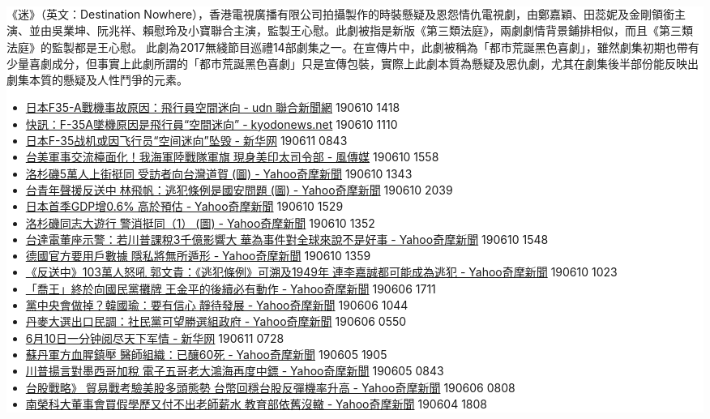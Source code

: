 《迷》（英文：Destination Nowhere），香港電視廣播有限公司拍攝製作的時裝懸疑及恩怨情仇電視劇，由鄭嘉穎、田蕊妮及金剛領銜主演、並由吳業坤、阮兆祥、賴慰玲及小寶聯合主演，監製王心慰。此劇被指是新版《第三類法庭》，兩劇劇情背景鋪排相似，而且《第三類法庭》的監製都是王心慰。
此劇為2017無綫節目巡禮14部劇集之一。在宣傳片中，此劇被稱為「都市荒誕黑色喜劇」，雖然劇集初期也帶有少量喜劇成分，但事實上此劇所謂的「都市荒誕黑色喜劇」只是宣傳包裝，實際上此劇本質為懸疑及恩仇劇，尤其在劇集後半部份能反映出劇集本質的懸疑及人性鬥爭的元素。
- [日本F35-A戰機事故原因：飛行員空間迷向 - udn 聯合新聞網](https://udn.com/news/story/6809/3862940 "日本F35-A戰機事故原因：飛行員空間迷向 - udn 聯合新聞網") 190610 1418
- [快訊：F-35A墜機原因是飛行員“空間迷向” - kyodonews.net](https://tchina.kyodonews.net/news/2019/06/8376a0979413-f-35a.html "快訊：F-35A墜機原因是飛行員“空間迷向” - kyodonews.net") 190610 1110
- [日本F-35战机或因飞行员“空间迷向”坠毁 - 新华网](http://www.xinhuanet.com/world/2019-06/11/c_1210155334.htm "日本F-35战机或因飞行员“空间迷向”坠毁 - 新华网") 190611 0843
- [台美軍事交流檯面化！我海軍陸戰隊軍旗 現身美印太司令部 - 風傳媒](https://www.storm.mg/article/1372640 "台美軍事交流檯面化！我海軍陸戰隊軍旗 現身美印太司令部 - 風傳媒") 190610 1558
- [洛杉磯5萬人上街挺同 受訪者向台灣道賀 (圖) - Yahoo奇摩新聞](https://tw.news.yahoo.com/%E6%B4%9B%E6%9D%89%E7%A3%AF5%E8%90%AC%E4%BA%BA%E4%B8%8A%E8%A1%97%E6%8C%BA%E5%90%8C-%E5%8F%97%E8%A8%AA%E8%80%85%E5%90%91%E5%8F%B0%E7%81%A3%E9%81%93%E8%B3%80-%E5%9C%96-054350979.html "洛杉磯5萬人上街挺同 受訪者向台灣道賀 (圖) - Yahoo奇摩新聞") 190610 1343
- [台青年聲援反送中 林飛帆：逃犯條例是國安問題 (圖) - Yahoo奇摩新聞](https://tw.news.yahoo.com/%E5%8F%B0%E9%9D%92%E5%B9%B4%E8%81%B2%E6%8F%B4%E5%8F%8D%E9%80%81%E4%B8%AD-%E6%9E%97%E9%A3%9B%E5%B8%86-%E9%80%83%E7%8A%AF%E6%A2%9D%E4%BE%8B%E6%98%AF%E5%9C%8B%E5%AE%89%E5%95%8F%E9%A1%8C-%E5%9C%96-123911346.html "台青年聲援反送中 林飛帆：逃犯條例是國安問題 (圖) - Yahoo奇摩新聞") 190610 2039
- [日本首季GDP增0.6% 高於預估 - Yahoo奇摩新聞](https://tw.news.yahoo.com/%E6%97%A5%E6%9C%AC%E9%A6%96%E5%AD%A3gdp%E5%A2%9E0-6-%E9%AB%98%E6%96%BC%E9%A0%90%E4%BC%B0-072933704.html "日本首季GDP增0.6% 高於預估 - Yahoo奇摩新聞") 190610 1529
- [洛杉磯同志大遊行 警消挺同（1） (圖) - Yahoo奇摩新聞](https://tw.news.yahoo.com/%E6%B4%9B%E6%9D%89%E7%A3%AF%E5%90%8C%E5%BF%97%E5%A4%A7%E9%81%8A%E8%A1%8C-%E8%AD%A6%E6%B6%88%E6%8C%BA%E5%90%8C-1-%E5%9C%96-055250244.html "洛杉磯同志大遊行 警消挺同（1） (圖) - Yahoo奇摩新聞") 190610 1352
- [台達電董座示警：若川普課稅3千億影響大 華為事件對全球來說不是好事 - Yahoo奇摩新聞](https://tw.news.yahoo.com/%E5%8F%B0%E9%81%94%E9%9B%BB%E8%91%A3%E5%BA%A7%E7%A4%BA%E8%AD%A6-%E8%8B%A5%E5%B7%9D%E6%99%AE%E8%AA%B2%E7%A8%853%E5%8D%83%E5%84%84%E5%BD%B1%E9%9F%BF%E5%A4%A7-%E8%8F%AF%E7%82%BA%E4%BA%8B%E4%BB%B6%E5%B0%8D%E5%85%A8%E7%90%83%E4%BE%86%E8%AA%AA%E4%B8%8D%E6%98%AF%E5%A5%BD%E4%BA%8B-074836122.html "台達電董座示警：若川普課稅3千億影響大 華為事件對全球來說不是好事 - Yahoo奇摩新聞") 190610 1548
- [德國官方要用戶數據 隱私將無所遁形 - Yahoo奇摩新聞](https://tw.news.yahoo.com/%E5%BE%B7%E5%9C%8B%E5%AE%98%E6%96%B9%E8%A6%81%E7%94%A8%E6%88%B6%E6%95%B8%E6%93%9A-%E9%9A%B1%E7%A7%81%E5%B0%87%E7%84%A1%E6%89%80%E9%81%81%E5%BD%A2-055920513.html "德國官方要用戶數據 隱私將無所遁形 - Yahoo奇摩新聞") 190610 1359
- [《反送中》103萬人怒吼 郭文貴：《逃犯條例》可溯及1949年 連李嘉誠都可能成為逃犯 - Yahoo奇摩新聞](https://tw.news.yahoo.com/%E5%8F%8D%E9%80%81%E4%B8%AD-103%E8%90%AC%E4%BA%BA%E6%80%92%E5%90%BC-%E9%83%AD%E6%96%87%E8%B2%B4-%E9%80%83%E7%8A%AF%E6%A2%9D%E4%BE%8B-%E5%8F%AF%E6%BA%AF%E5%8F%8A1949%E5%B9%B4-022300700.html "《反送中》103萬人怒吼 郭文貴：《逃犯條例》可溯及1949年 連李嘉誠都可能成為逃犯 - Yahoo奇摩新聞") 190610 1023
- [「喬王」終於向國民黨攤牌 王金平的後續必有動作 - Yahoo奇摩新聞](https://tw.news.yahoo.com/%E5%96%AC%E7%8E%8B-%E7%B5%82%E6%96%BC%E5%90%91%E5%9C%8B%E6%B0%91%E9%BB%A8%E6%94%A4%E7%89%8C-%E7%8E%8B%E9%87%91%E5%B9%B3%E7%9A%84%E5%BE%8C%E7%BA%8C%E5%BF%85%E6%9C%89%E5%8B%95%E4%BD%9C-091133834.html "「喬王」終於向國民黨攤牌 王金平的後續必有動作 - Yahoo奇摩新聞") 190606 1711
- [黨中央會做掉？韓國瑜：要有信心 靜待發展 - Yahoo奇摩新聞](https://tw.news.yahoo.com/%E9%BB%A8%E4%B8%AD%E5%A4%AE%E6%9C%83%E5%81%9A%E6%8E%89-%E9%9F%93%E5%9C%8B%E7%91%9C-%E8%A6%81%E6%9C%89%E4%BF%A1%E5%BF%83-%E9%9D%9C%E5%BE%85%E7%99%BC%E5%B1%95-024457988.html "黨中央會做掉？韓國瑜：要有信心 靜待發展 - Yahoo奇摩新聞") 190606 1044
- [丹麥大選出口民調：社民黨可望勝選組政府 - Yahoo奇摩新聞](https://tw.news.yahoo.com/%E4%B8%B9%E9%BA%A5%E5%A4%A7%E9%81%B8%E5%87%BA%E5%8F%A3%E6%B0%91%E8%AA%BF-%E7%A4%BE%E6%B0%91%E9%BB%A8%E5%8F%AF%E6%9C%9B%E5%8B%9D%E9%81%B8%E7%B5%84%E6%94%BF%E5%BA%9C-215003921.html "丹麥大選出口民調：社民黨可望勝選組政府 - Yahoo奇摩新聞") 190606 0550
- [6月10日一分钟阅尽天下军情 - 新华网](http://www.xinhuanet.com/mil/2019-06/11/c_1210155342.htm "6月10日一分钟阅尽天下军情 - 新华网") 190611 0728
- [蘇丹軍方血腥鎮壓 醫師組織：已釀60死 - Yahoo奇摩新聞](https://tw.news.yahoo.com/%E8%98%87%E4%B8%B9%E8%BB%8D%E6%96%B9%E8%A1%80%E8%85%A5%E9%8E%AE%E5%A3%93-%E9%86%AB%E5%B8%AB%E7%B5%84%E7%B9%94-%E5%B7%B2%E9%87%8060%E6%AD%BB-110502005.html "蘇丹軍方血腥鎮壓 醫師組織：已釀60死 - Yahoo奇摩新聞") 190605 1905
- [川普揚言對墨西哥加稅 電子五哥老大鴻海再度中鏢 - Yahoo奇摩新聞](https://tw.news.yahoo.com/%E5%B7%9D%E6%99%AE%E6%8F%9A%E8%A8%80%E5%B0%8D%E5%A2%A8%E8%A5%BF%E5%93%A5%E5%8A%A0%E7%A8%85-%E9%9B%BB%E5%AD%90%E4%BA%94%E5%93%A5%E8%80%81%E5%A4%A7%E9%B4%BB%E6%B5%B7%E5%86%8D%E5%BA%A6%E4%B8%AD%E9%8F%A2-004350305.html "川普揚言對墨西哥加稅 電子五哥老大鴻海再度中鏢 - Yahoo奇摩新聞") 190605 0843
- [台股戰略》 貿易戰考驗美股多頭態勢 台幣回穩台股反彈機率升高 - Yahoo奇摩新聞](https://tw.news.yahoo.com/%E5%8F%B0%E8%82%A1%E6%88%B0%E7%95%A5-%E8%B2%BF%E6%98%93%E6%88%B0%E8%80%83%E9%A9%97%E7%BE%8E%E8%82%A1%E5%A4%9A%E9%A0%AD%E6%85%8B%E5%8B%A2-%E5%8F%B0%E5%B9%A3%E5%9B%9E%E7%A9%A9%E5%8F%B0%E8%82%A1%E5%8F%8D%E5%BD%88%E6%A9%9F%E7%8E%87%E5%8D%87%E9%AB%98-000814727.html "台股戰略》 貿易戰考驗美股多頭態勢 台幣回穩台股反彈機率升高 - Yahoo奇摩新聞") 190606 0808
- [南榮科大董事會買假學歷又付不出老師薪水 教育部依舊沒轍 - Yahoo奇摩新聞](https://tw.news.yahoo.com/%E5%8D%97%E6%A6%AE%E7%A7%91%E5%A4%A7%E8%91%A3%E4%BA%8B%E6%9C%83%E8%B2%B7%E5%81%87%E5%AD%B8%E6%AD%B7%E5%8F%88%E4%BB%98%E4%B8%8D%E5%87%BA%E8%80%81%E5%B8%AB%E8%96%AA%E6%B0%B4-%E6%95%99%E8%82%B2%E9%83%A8%E4%BE%9D%E8%88%8A%E6%B2%92%E8%BD%8D-100809421.html "南榮科大董事會買假學歷又付不出老師薪水 教育部依舊沒轍 - Yahoo奇摩新聞") 190604 1808
